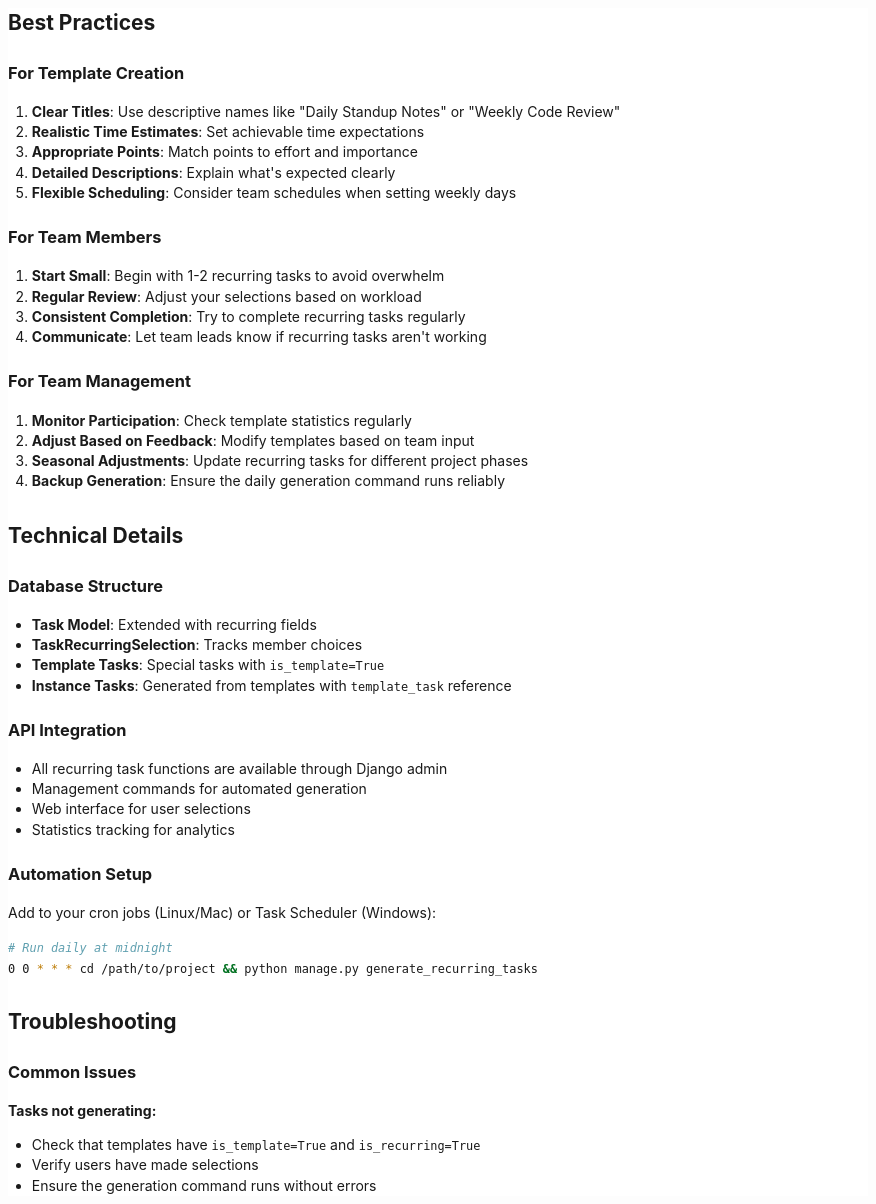 ## Best Practices

### For Template Creation
1. **Clear Titles**: Use descriptive names like "Daily Standup Notes" or "Weekly Code Review"
2. **Realistic Time Estimates**: Set achievable time expectations
3. **Appropriate Points**: Match points to effort and importance
4. **Detailed Descriptions**: Explain what's expected clearly
5. **Flexible Scheduling**: Consider team schedules when setting weekly days

### For Team Members
1. **Start Small**: Begin with 1-2 recurring tasks to avoid overwhelm
2. **Regular Review**: Adjust your selections based on workload
3. **Consistent Completion**: Try to complete recurring tasks regularly
4. **Communicate**: Let team leads know if recurring tasks aren't working

### For Team Management
1. **Monitor Participation**: Check template statistics regularly
2. **Adjust Based on Feedback**: Modify templates based on team input
3. **Seasonal Adjustments**: Update recurring tasks for different project phases
4. **Backup Generation**: Ensure the daily generation command runs reliably

## Technical Details

### Database Structure
- **Task Model**: Extended with recurring fields
- **TaskRecurringSelection**: Tracks member choices
- **Template Tasks**: Special tasks with `is_template=True`
- **Instance Tasks**: Generated from templates with `template_task` reference

### API Integration
- All recurring task functions are available through Django admin
- Management commands for automated generation
- Web interface for user selections
- Statistics tracking for analytics

### Automation Setup
Add to your cron jobs (Linux/Mac) or Task Scheduler (Windows):
```bash
# Run daily at midnight
0 0 * * * cd /path/to/project && python manage.py generate_recurring_tasks
```

## Troubleshooting

### Common Issues

**Tasks not generating:**
- Check that templates have `is_template=True` and `is_recurring=True`
- Verify users have made selections
- Ensure the generation command runs without errors
